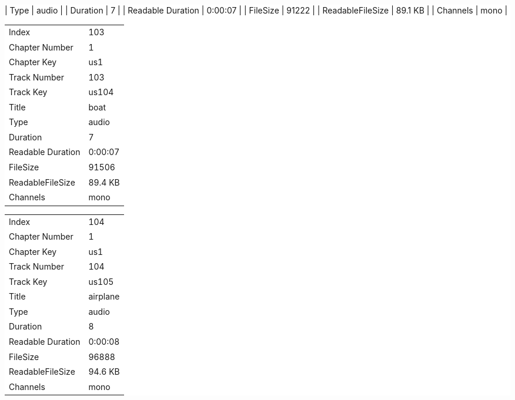 | Type | audio |
| Duration | 7 |
| Readable Duration | 0:00:07 |
| FileSize | 91222 |
| ReadableFileSize | 89.1 KB |
| Channels | mono |

|  |  |
| - | - |
| Index | 103 |
| Chapter Number | 1 |
| Chapter Key | us1 |
| Track Number | 103 |
| Track Key | us104 |
| Title | boat |
| Type | audio |
| Duration | 7 |
| Readable Duration | 0:00:07 |
| FileSize | 91506 |
| ReadableFileSize | 89.4 KB |
| Channels | mono |

|  |  |
| - | - |
| Index | 104 |
| Chapter Number | 1 |
| Chapter Key | us1 |
| Track Number | 104 |
| Track Key | us105 |
| Title | airplane |
| Type | audio |
| Duration | 8 |
| Readable Duration | 0:00:08 |
| FileSize | 96888 |
| ReadableFileSize | 94.6 KB |
| Channels | mono |
